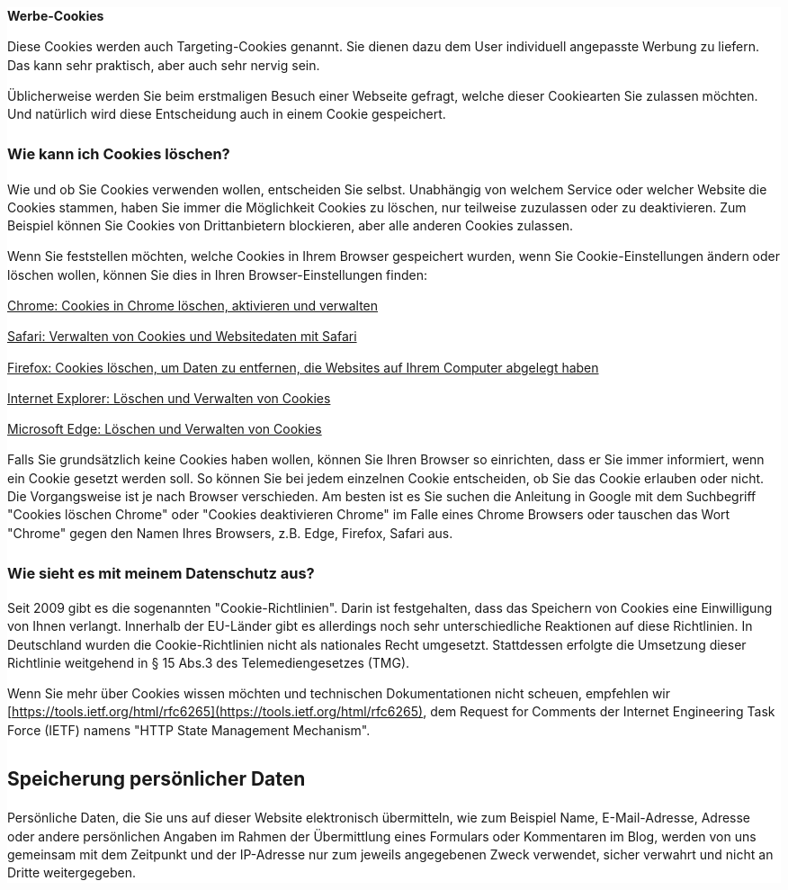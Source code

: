 **Werbe-Cookies**

Diese Cookies werden auch Targeting-Cookies genannt. Sie dienen dazu dem User individuell angepasste Werbung zu liefern. Das kann sehr praktisch, aber auch sehr nervig sein.

Üblicherweise werden Sie beim erstmaligen Besuch einer Webseite gefragt, welche dieser Cookiearten Sie zulassen möchten. Und natürlich wird diese Entscheidung auch in einem Cookie gespeichert.

### Wie kann ich Cookies löschen?

Wie und ob Sie Cookies verwenden wollen, entscheiden Sie selbst. Unabhängig von welchem Service oder welcher Website die Cookies stammen, haben Sie immer die Möglichkeit Cookies zu löschen, nur teilweise zuzulassen oder zu deaktivieren. Zum Beispiel können Sie Cookies von Drittanbietern blockieren, aber alle anderen Cookies zulassen.

Wenn Sie feststellen möchten, welche Cookies in Ihrem Browser gespeichert wurden, wenn Sie Cookie-Einstellungen ändern oder löschen wollen, können Sie dies in Ihren Browser-Einstellungen finden:

[Chrome: Cookies in Chrome löschen, aktivieren und verwalten](https://support.google.com/chrome/answer/95647?tid=311194399)

[Safari: Verwalten von Cookies und Websitedaten mit Safari](https://support.apple.com/de-at/guide/safari/sfri11471/mac?tid=311194399)

[Firefox: Cookies löschen, um Daten zu entfernen, die Websites auf Ihrem Computer abgelegt haben](https://support.mozilla.org/de/kb/cookies-und-website-daten-in-firefox-loschen?tid=311194399)

[Internet Explorer: Löschen und Verwalten von Cookies](https://support.microsoft.com/de-at/help/17442/windows-internet-explorer-delete-manage-cookies?tid=311194399)

[Microsoft Edge: Löschen und Verwalten von Cookies](https://support.microsoft.com/de-at/help/4027947/windows-delete-cookies?tid=311194399)

Falls Sie grundsätzlich keine Cookies haben wollen, können Sie Ihren Browser so einrichten, dass er Sie immer informiert, wenn ein Cookie gesetzt werden soll. So können Sie bei jedem einzelnen Cookie entscheiden, ob Sie das Cookie erlauben oder nicht. Die Vorgangsweise ist je nach Browser verschieden. Am besten ist es Sie suchen die Anleitung in Google mit dem Suchbegriff "Cookies löschen Chrome" oder "Cookies deaktivieren Chrome" im Falle eines Chrome Browsers oder tauschen das Wort "Chrome" gegen den Namen Ihres Browsers, z.B. Edge, Firefox, Safari aus.

### Wie sieht es mit meinem Datenschutz aus?

Seit 2009 gibt es die sogenannten "Cookie-Richtlinien". Darin ist festgehalten, dass das Speichern von Cookies eine Einwilligung von Ihnen verlangt. Innerhalb der EU-Länder gibt es allerdings noch sehr unterschiedliche Reaktionen auf diese Richtlinien. In Deutschland wurden die Cookie-Richtlinien nicht als nationales Recht umgesetzt. Stattdessen erfolgte die Umsetzung dieser Richtlinie weitgehend in § 15 Abs.3 des Telemediengesetzes (TMG).

Wenn Sie mehr über Cookies wissen möchten und technischen Dokumentationen nicht scheuen, empfehlen wir
[https://tools.ietf.org/html/rfc6265](https://tools.ietf.org/html/rfc6265), dem Request for Comments der Internet Engineering Task Force (IETF) namens "HTTP State Management Mechanism".

## Speicherung persönlicher Daten

Persönliche Daten, die Sie uns auf dieser Website elektronisch übermitteln, wie zum Beispiel Name, E-Mail-Adresse, Adresse oder andere persönlichen Angaben im Rahmen der Übermittlung eines Formulars oder Kommentaren im Blog, werden von uns gemeinsam mit dem Zeitpunkt und der IP-Adresse nur zum jeweils angegebenen Zweck verwendet, sicher verwahrt und nicht an Dritte weitergegeben.
